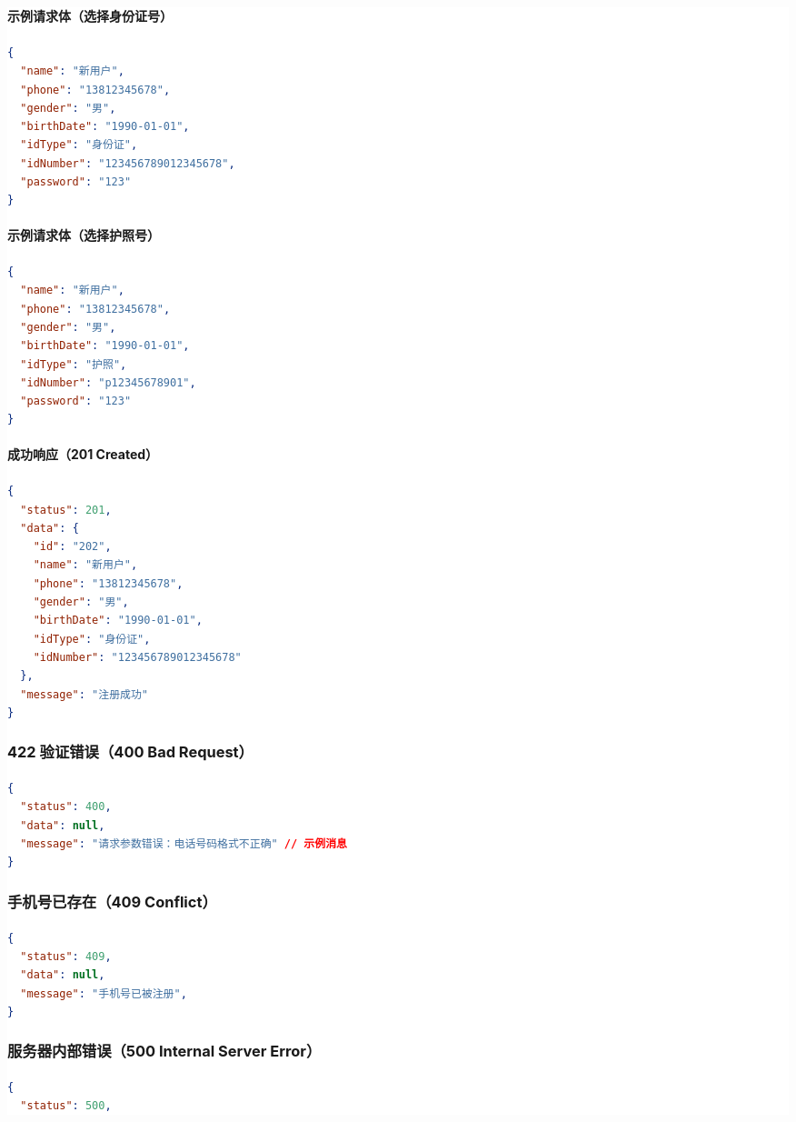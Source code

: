 #### 示例请求体（选择身份证号）

```json
{
  "name": "新用户",
  "phone": "13812345678",
  "gender": "男",
  "birthDate": "1990-01-01",
  "idType": "身份证",
  "idNumber": "123456789012345678",
  "password": "123"
}
```

#### 示例请求体（选择护照号）

```json
{
  "name": "新用户",
  "phone": "13812345678",
  "gender": "男",
  "birthDate": "1990-01-01",
  "idType": "护照",
  "idNumber": "p12345678901",
  "password": "123"
}

```
#### 成功响应（201 Created）
```json
{
  "status": 201,
  "data": {
    "id": "202",
    "name": "新用户",
    "phone": "13812345678",
    "gender": "男",
    "birthDate": "1990-01-01",
    "idType": "身份证",
    "idNumber": "123456789012345678"
  },
  "message": "注册成功"
}
```
### 422 验证错误（400 Bad Request）
```json
{
  "status": 400,
  "data": null,
  "message": "请求参数错误：电话号码格式不正确" // 示例消息
}
```
### 手机号已存在（409 Conflict）
```json
{
  "status": 409,
  "data": null, 
  "message": "手机号已被注册",
}
```
### 服务器内部错误（500 Internal Server Error）
```json
{
  "status": 500,
```